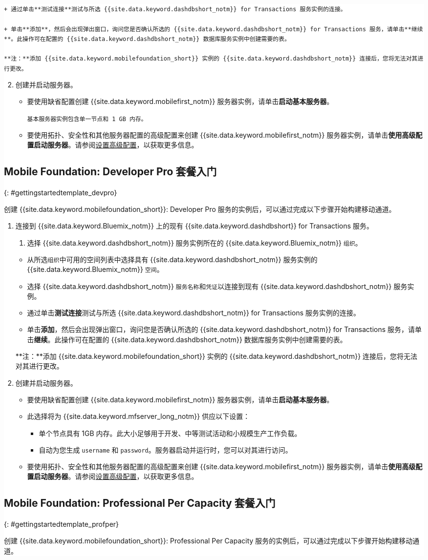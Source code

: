     + 通过单击**测试连接**测试与所选 {{site.data.keyword.dashdbshort_notm}} for Transactions 服务实例的连接。

    + 单击**添加**，然后会出现弹出窗口，询问您是否确认所选的 {{site.data.keyword.dashdbshort_notm}} for Transactions 服务，请单击**继续**。此操作可在配置的 {{site.data.keyword.dashdbshort_notm}} 数据库服务实例中创建需要的表。

    **注：**添加 {{site.data.keyword.mobilefoundation_short}} 实例的 {{site.data.keyword.dashdbshort_notm}} 连接后，您将无法对其进行更改。

2.  创建并启动服务器。

    * 要使用缺省配置创建 {{site.data.keyword.mobilefirst_notm}} 服务器实例，请单击**启动基本服务器**。

      `基本服务器实例包含单一节点和 1 GB 内存。`

    * 要使用拓扑、安全性和其他服务器配置的高级配置来创建 {{site.data.keyword.mobilefirst_notm}} 服务器实例，请单击**使用高级配置启动服务器**。请参阅[设置高级配置](c_using_mfs_p2.html#using_mfs_advanced_p2)，以获取更多信息。

## Mobile Foundation: Developer Pro 套餐入门
{: #gettingstartedtemplate_devpro}

创建 {{site.data.keyword.mobilefoundation_short}}: Developer Pro 服务的实例后，可以通过完成以下步骤开始构建移动通道。

  1.  连接到 {{site.data.keyword.Bluemix_notm}} 上的现有 {{site.data.keyword.dashdbshort}} for Transactions 服务。

      1.  选择 {{site.data.keyword.dashdbshort_notm}} 服务实例所在的 {{site.data.keyword.Bluemix_notm}} `组织`。

      + 从所选`组织`中可用的空间列表中选择具有 {{site.data.keyword.dashdbshort_notm}} 服务实例的 {{site.data.keyword.Bluemix_notm}} `空间`。

      + 选择 {{site.data.keyword.dashdbshort_notm}} `服务名称`和`凭证`以连接到现有 {{site.data.keyword.dashdbshort_notm}} 服务实例。

      + 通过单击**测试连接**测试与所选 {{site.data.keyword.dashdbshort_notm}} for Transactions 服务实例的连接。

      + 单击**添加**，然后会出现弹出窗口，询问您是否确认所选的 {{site.data.keyword.dashdbshort_notm}} for Transactions 服务，请单击**继续**。此操作可在配置的 {{site.data.keyword.dashdbshort_notm}} 数据库服务实例中创建需要的表。

      **注：**添加 {{site.data.keyword.mobilefoundation_short}} 实例的 {{site.data.keyword.dashdbshort_notm}} 连接后，您将无法对其进行更改。

  2.  创建并启动服务器。

      * 要使用缺省配置创建 {{site.data.keyword.mobilefirst_notm}} 服务器实例，请单击**启动基本服务器**。

      * 此选择将为 {{site.data.keyword.mfserver_long_notm}} 供应以下设置：

          - 单个节点具有 1GB 内存。此大小足够用于开发、中等测试活动和小规模生产工作负载。

          -	自动为您生成 `username` 和 `password`。服务器启动并运行时，您可以对其进行访问。

      * 要使用拓扑、安全性和其他服务器配置的高级配置来创建 {{site.data.keyword.mobilefirst_notm}} 服务器实例，请单击**使用高级配置启动服务器**。请参阅[设置高级配置](c_using_mfs_p3.html#using_mfs_advanced_p3)，以获取更多信息。

## Mobile Foundation: Professional Per Capacity 套餐入门
{: #gettingstartedtemplate_profper}

创建 {{site.data.keyword.mobilefoundation_short}}: Professional Per Capacity 服务的实例后，可以通过完成以下步骤开始构建移动通道。
